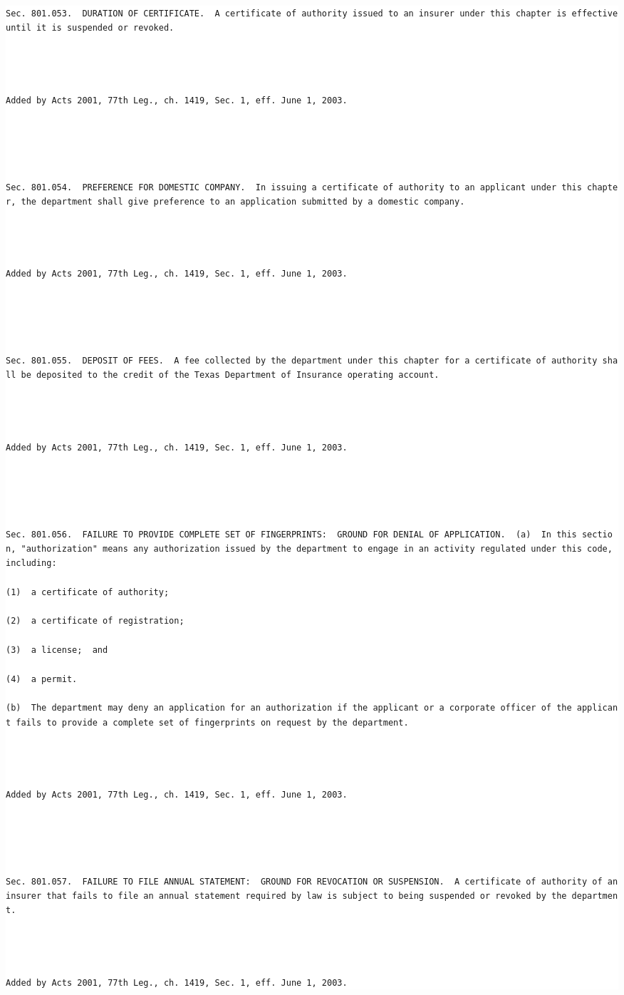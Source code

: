     
    
    Sec. 801.053.  DURATION OF CERTIFICATE.  A certificate of authority issued to an insurer under this chapter is effective until it is suspended or revoked.
    
    
    
    
    Added by Acts 2001, 77th Leg., ch. 1419, Sec. 1, eff. June 1, 2003.
    
    
    
    
    
    Sec. 801.054.  PREFERENCE FOR DOMESTIC COMPANY.  In issuing a certificate of authority to an applicant under this chapter, the department shall give preference to an application submitted by a domestic company.
    
    
    
    
    Added by Acts 2001, 77th Leg., ch. 1419, Sec. 1, eff. June 1, 2003.
    
    
    
    
    
    Sec. 801.055.  DEPOSIT OF FEES.  A fee collected by the department under this chapter for a certificate of authority shall be deposited to the credit of the Texas Department of Insurance operating account.
    
    
    
    
    Added by Acts 2001, 77th Leg., ch. 1419, Sec. 1, eff. June 1, 2003.
    
    
    
    
    
    Sec. 801.056.  FAILURE TO PROVIDE COMPLETE SET OF FINGERPRINTS:  GROUND FOR DENIAL OF APPLICATION.  (a)  In this section, "authorization" means any authorization issued by the department to engage in an activity regulated under this code, including:
    
    (1)  a certificate of authority;
    
    (2)  a certificate of registration;
    
    (3)  a license;  and
    
    (4)  a permit.
    
    (b)  The department may deny an application for an authorization if the applicant or a corporate officer of the applicant fails to provide a complete set of fingerprints on request by the department.
    
    
    
    
    Added by Acts 2001, 77th Leg., ch. 1419, Sec. 1, eff. June 1, 2003.
    
    
    
    
    
    Sec. 801.057.  FAILURE TO FILE ANNUAL STATEMENT:  GROUND FOR REVOCATION OR SUSPENSION.  A certificate of authority of an insurer that fails to file an annual statement required by law is subject to being suspended or revoked by the department.
    
    
    
    
    Added by Acts 2001, 77th Leg., ch. 1419, Sec. 1, eff. June 1, 2003.
    